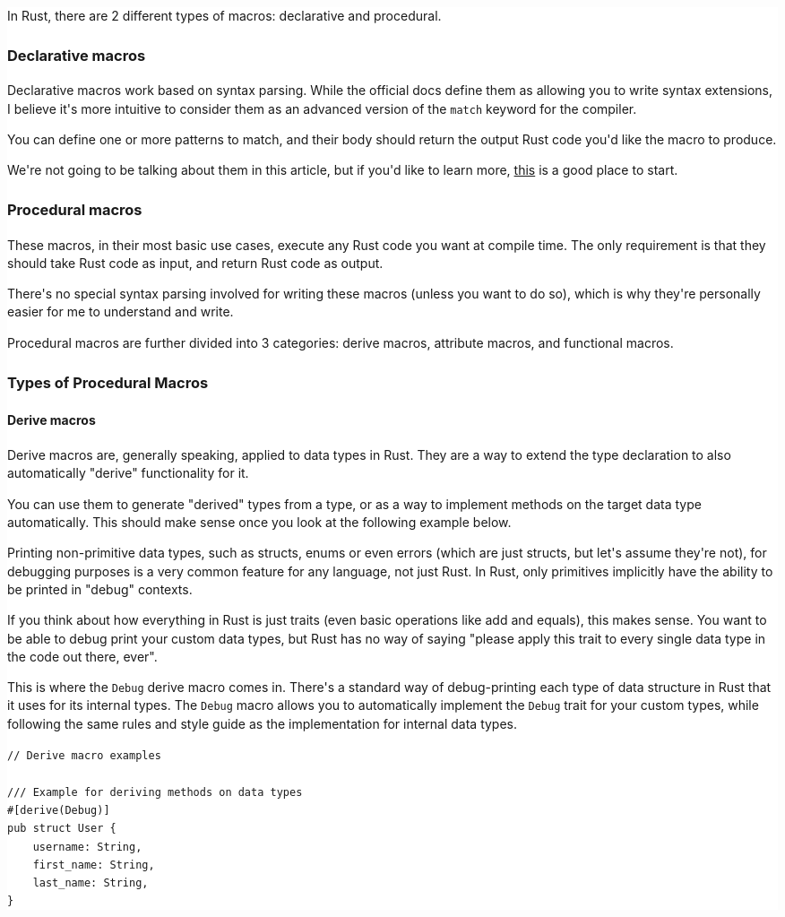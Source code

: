 In Rust, there are 2 different types of macros: declarative and procedural.

### Declarative macros

Declarative macros work based on syntax parsing. While the official docs define them as allowing you to write syntax extensions, I believe it's more intuitive to consider them as an advanced version of the `match` keyword for the compiler.

You can define one or more patterns to match, and their body should return the output Rust code you'd like the macro to produce.

We're not going to be talking about them in this article, but if you'd like to learn more, [this][53] is a good place to start.

### Procedural macros

These macros, in their most basic use cases, execute any Rust code you want at compile time. The only requirement is that they should take Rust code as input, and return Rust code as output.

There's no special syntax parsing involved for writing these macros (unless you want to do so), which is why they're personally easier for me to understand and write.

Procedural macros are further divided into 3 categories: derive macros, attribute macros, and functional macros.

### Types of Procedural Macros

#### Derive macros

Derive macros are, generally speaking, applied to data types in Rust. They are a way to extend the type declaration to also automatically "derive" functionality for it.

You can use them to generate "derived" types from a type, or as a way to implement methods on the target data type automatically. This should make sense once you look at the following example below.

Printing non-primitive data types, such as structs, enums or even errors (which are just structs, but let's assume they're not), for debugging purposes is a very common feature for any language, not just Rust. In Rust, only primitives implicitly have the ability to be printed in "debug" contexts.

If you think about how everything in Rust is just traits (even basic operations like add and equals), this makes sense. You want to be able to debug print your custom data types, but Rust has no way of saying "please apply this trait to every single data type in the code out there, ever".

This is where the `Debug` derive macro comes in. There's a standard way of debug-printing each type of data structure in Rust that it uses for its internal types. The `Debug` macro allows you to automatically implement the `Debug` trait for your custom types, while following the same rules and style guide as the implementation for internal data types.

```
// Derive macro examples

/// Example for deriving methods on data types
#[derive(Debug)]
pub struct User {
    username: String,
    first_name: String,
    last_name: String,
}
```


[1]: https://www.freecodecamp.org/news/rust-in-replit/
[2]: #heading-what-are-macros-in-rust
[3]: #heading-types-of-macros-in-rust
[4]: #heading-types-of-procedural-macros
[5]: #heading-prerequisites
[6]: #heading-helpful-dependencies
[7]: #heading-how-to-write-a-simple-derive-macro
[8]: #heading-the-intostringhashmap-derive-macro
[9]: #heading-how-to-declare-a-derive-macro
[10]: #how-to-parse-macro-input
[11]: #how-to-ensure-a-struct-target-for-macro
[12]: #heading-how-to-build-the-output-code
[13]: #heading-how-to-use-your-derive-macro
[14]: #heading-how-to-improve-our-implementation
[15]: #heading-a-more-elaborate-derive-macro
[16]: #heading-the-derivecustommodel-macro
[17]: #how-to-separate-implementation-from-declaration
[18]: #heading-how-to-parse-derive-macro-arguments
[19]: #heading-how-to-implement-derivecustommodel
[20]: #heading-how-to-generate-each-custom-model
[21]: #how-to-use-your-derivecustommodal-macro
[22]: #heading-a-simple-attribute-macro
[23]: #heading-the-logduration-attribute
[24]: #heading-how-to-declare-an-attribute-macro
[25]: #heading-how-to-implement-the-logduration-attribute-macro
[26]: #how-to-use-your-log-duration-macro
[27]: #heading-a-more-elaborate-attribute-macro
[28]: #heading-the-cachedfn-attribute
[29]: #heading-how-to-implement-the-cachedfn-attribute-macro
[30]: #heading-cachedfn-attribute-arguments
[31]: #heading-how-to-use-the-cachedfn-macro
[32]: #heading-a-simple-function-like-macro
[33]: #heading-the-constantstring-macro
[34]: #heading-how-to-declare-a-function-like-macro
[35]: #heading-how-to-implement-the-constantstring-macro
[36]: #heading-how-to-use-the-constantstring-macro
[37]: #heading-a-more-elaborate-function-like-macro
[38]: #heading-the-hashmapify-macro
[39]: #heading-how-to-implement-the-hashmapify-macro
[40]: #how-to-parse-hash-mapifys-input
[41]: #how-to-generate-output-code
[42]: #heading-how-to-convert-custom-data-types-to-output-tokens
[43]: #heading-how-to-use-the-hashmapify-macro
[44]: #heading-beyond-writing-macros
[45]: #heading-helpful-cratestools
[46]: #heading-downsides-of-macros
[47]: #heading-debugging-or-lack-thereof
[48]: #heading-compile-time-costs
[49]: #heading-lack-of-auto-complete-and-code-checks
[50]: #heading-where-do-we-draw-the-line
[51]: #heading-wrapping-up
[52]: #heading-enjoying-my-work
[53]: https://doc.rust-lang.org/reference/macros-by-example.html
[54]: https://doc.rust-lang.org/reference/conditional-compilation.html
[55]: https://dev.to/balapriya/abstract-syntax-tree-ast-explained-in-plain-english-1h38
[56]: https://crates.io/users/dtolnay
[57]: https://doc.rust-lang.org/reference/expressions.html
[58]: https://github.com/dtolnay/cargo-expand
[59]: https://crates.io/users/dtolnay
[60]: https://docs.rs/trybuild/latest/trybuild/#
[61]: https://docs.rs/macrotest/latest/macrotest/#
[62]: https://rustc-dev-guide.rust-lang.org/macro-expansion.html
[63]: https://github.com/anshulsanghi-blog/macros-handbook
[64]: mailto:contact@anshulsanghi.tech
[65]: https://buymeacoffee.com/anshulsanghi